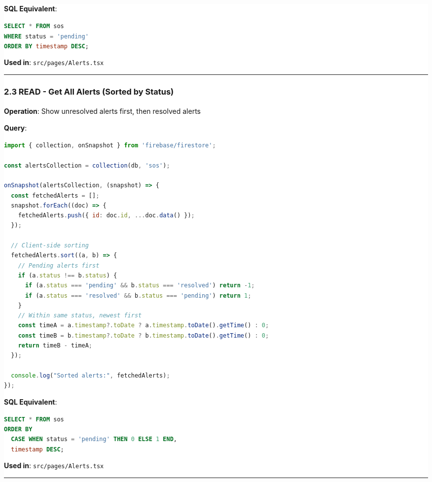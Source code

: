 **SQL Equivalent**:
```sql
SELECT * FROM sos 
WHERE status = 'pending' 
ORDER BY timestamp DESC;
```

**Used in**: `src/pages/Alerts.tsx`

---

### 2.3 READ - Get All Alerts (Sorted by Status)
**Operation**: Show unresolved alerts first, then resolved alerts

**Query**:
```javascript
import { collection, onSnapshot } from 'firebase/firestore';

const alertsCollection = collection(db, 'sos');

onSnapshot(alertsCollection, (snapshot) => {
  const fetchedAlerts = [];
  snapshot.forEach((doc) => {
    fetchedAlerts.push({ id: doc.id, ...doc.data() });
  });
  
  // Client-side sorting
  fetchedAlerts.sort((a, b) => {
    // Pending alerts first
    if (a.status !== b.status) {
      if (a.status === 'pending' && b.status === 'resolved') return -1;
      if (a.status === 'resolved' && b.status === 'pending') return 1;
    }
    // Within same status, newest first
    const timeA = a.timestamp?.toDate ? a.timestamp.toDate().getTime() : 0;
    const timeB = b.timestamp?.toDate ? b.timestamp.toDate().getTime() : 0;
    return timeB - timeA;
  });
  
  console.log("Sorted alerts:", fetchedAlerts);
});
```

**SQL Equivalent**:
```sql
SELECT * FROM sos 
ORDER BY 
  CASE WHEN status = 'pending' THEN 0 ELSE 1 END,
  timestamp DESC;
```

**Used in**: `src/pages/Alerts.tsx`

---
